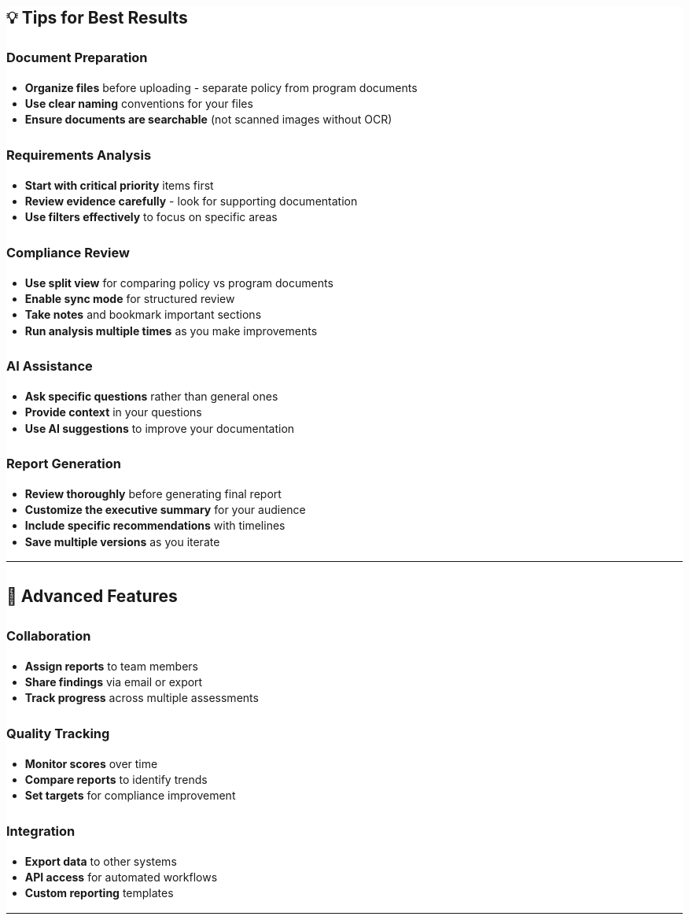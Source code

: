 
## 💡 Tips for Best Results

### Document Preparation
- **Organize files** before uploading - separate policy from program documents
- **Use clear naming** conventions for your files
- **Ensure documents are searchable** (not scanned images without OCR)

### Requirements Analysis
- **Start with critical priority** items first
- **Review evidence carefully** - look for supporting documentation
- **Use filters effectively** to focus on specific areas

### Compliance Review
- **Use split view** for comparing policy vs program documents
- **Enable sync mode** for structured review
- **Take notes** and bookmark important sections
- **Run analysis multiple times** as you make improvements

### AI Assistance
- **Ask specific questions** rather than general ones
- **Provide context** in your questions
- **Use AI suggestions** to improve your documentation

### Report Generation
- **Review thoroughly** before generating final report
- **Customize the executive summary** for your audience
- **Include specific recommendations** with timelines
- **Save multiple versions** as you iterate

---

## 🔧 Advanced Features

### Collaboration
- **Assign reports** to team members
- **Share findings** via email or export
- **Track progress** across multiple assessments

### Quality Tracking
- **Monitor scores** over time
- **Compare reports** to identify trends
- **Set targets** for compliance improvement

### Integration
- **Export data** to other systems
- **API access** for automated workflows
- **Custom reporting** templates

---